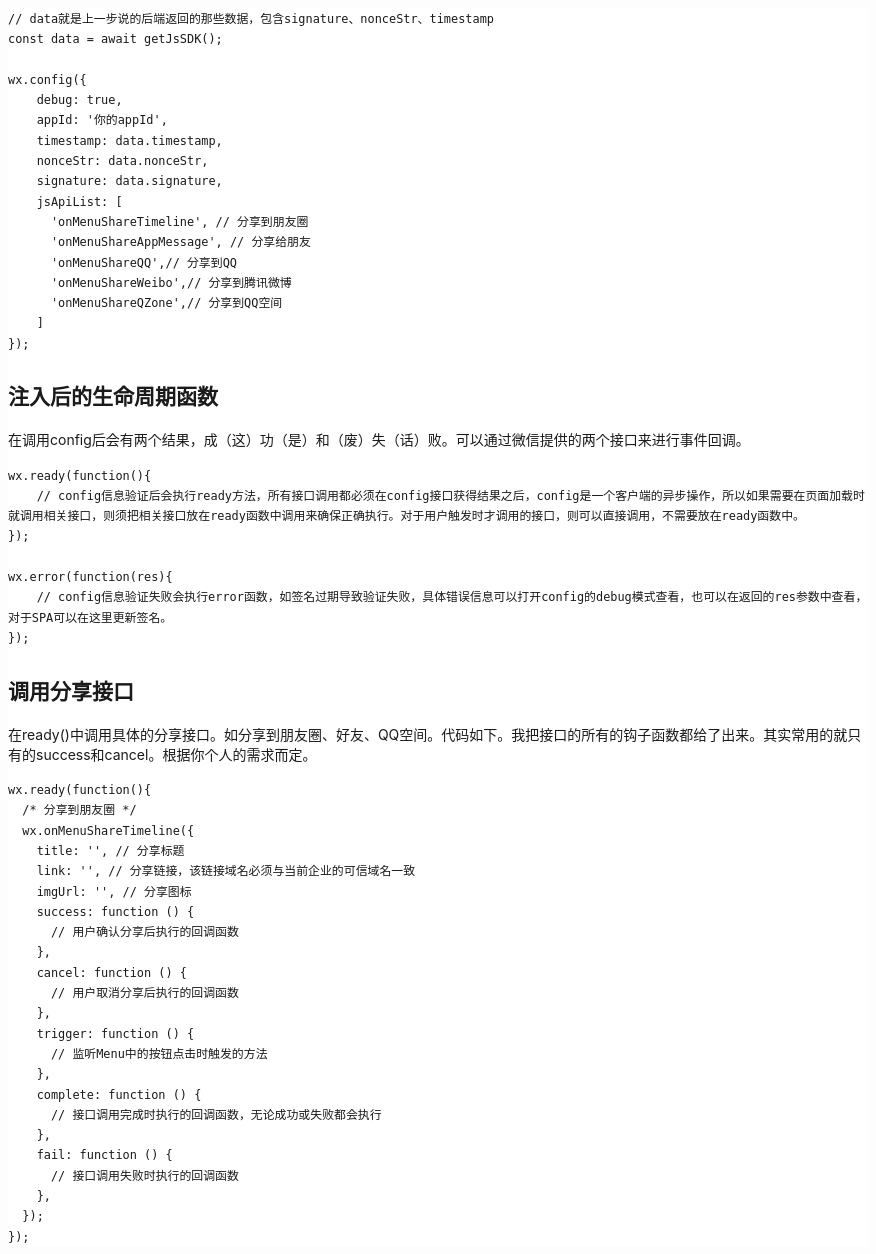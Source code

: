 ```
// data就是上一步说的后端返回的那些数据，包含signature、nonceStr、timestamp
const data = await getJsSDK();

wx.config({
    debug: true,
    appId: '你的appId',
    timestamp: data.timestamp,
    nonceStr: data.nonceStr,
    signature: data.signature,
    jsApiList: [
      'onMenuShareTimeline', // 分享到朋友圈
      'onMenuShareAppMessage', // 分享给朋友
      'onMenuShareQQ',// 分享到QQ
      'onMenuShareWeibo',// 分享到腾讯微博
      'onMenuShareQZone',// 分享到QQ空间
    ]
});
```

## 注入后的生命周期函数

在调用config后会有两个结果，成（这）功（是）和（废）失（话）败。可以通过微信提供的两个接口来进行事件回调。

```
wx.ready(function(){
    // config信息验证后会执行ready方法，所有接口调用都必须在config接口获得结果之后，config是一个客户端的异步操作，所以如果需要在页面加载时就调用相关接口，则须把相关接口放在ready函数中调用来确保正确执行。对于用户触发时才调用的接口，则可以直接调用，不需要放在ready函数中。
});

wx.error(function(res){
    // config信息验证失败会执行error函数，如签名过期导致验证失败，具体错误信息可以打开config的debug模式查看，也可以在返回的res参数中查看，对于SPA可以在这里更新签名。
});
```

## 调用分享接口

在ready()中调用具体的分享接口。如分享到朋友圈、好友、QQ空间。代码如下。我把接口的所有的钩子函数都给了出来。其实常用的就只有的success和cancel。根据你个人的需求而定。

```
wx.ready(function(){
  /* 分享到朋友圈 */
  wx.onMenuShareTimeline({
    title: '', // 分享标题
    link: '', // 分享链接，该链接域名必须与当前企业的可信域名一致
    imgUrl: '', // 分享图标
    success: function () {
      // 用户确认分享后执行的回调函数
    },
    cancel: function () {
      // 用户取消分享后执行的回调函数
    },
    trigger: function () {
      // 监听Menu中的按钮点击时触发的方法
    },
    complete: function () {
      // 接口调用完成时执行的回调函数，无论成功或失败都会执行
    },
    fail: function () {
      // 接口调用失败时执行的回调函数
    },
  });
});
```
